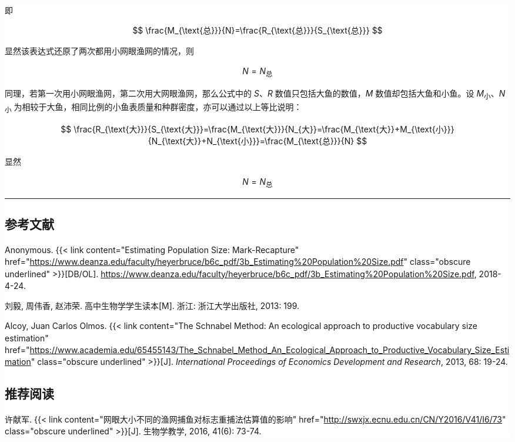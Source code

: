 即

$$ \frac{M_{\text{总}}}{N}=\frac{R_{\text{总}}}{S_{\text{总}}} $$

显然该表达式还原了两次都用小网眼渔网的情况，则

$$ N=N_{\text{总}} $$

同理，若第一次用小网眼渔网，第二次用大网眼渔网，那么公式中的 $S$、$R$ 数值只包括大鱼的数值，$M$ 数值却包括大鱼和小鱼。设 $M_{\text{小}}$、$N_{\text{小}}$ 为相较于大鱼，相同比例的小鱼表质量和种群密度，亦可以通过以上等比说明：

$$ \frac{R_{\text{大}}}{S_{\text{大}}}=\frac{M_{\text{大}}}{N_{大}}=\frac{M_{\text{大}}+M_{\text{小}}}{N_{\text{大}}+N_{\text{小}}}=\frac{M_{\text{总}}}{N} $$

显然

$$ N=N_{\text{总}} $$

---

## 参考文献

Anonymous. {{< link content="Estimating Population Size: Mark-Recapture" href="https://www.deanza.edu/faculty/heyerbruce/b6c_pdf/3b_Estimating%20Population%20Size.pdf" class="obscure underlined" >}}[DB/OL]. <https://www.deanza.edu/faculty/heyerbruce/b6c_pdf/3b_Estimating%20Population%20Size.pdf>, 2018-4-24.

刘毅, 周伟香, 赵沛荣. 高中生物学学生读本[M]. 浙江: 浙江大学出版社, 2013: 199.

Alcoy, Juan Carlos Olmos. {{< link content="The Schnabel Method: An ecological approach to productive vocabulary size estimation" href="https://www.academia.edu/65455143/The_Schnabel_Method_An_Ecological_Approach_to_Productive_Vocabulary_Size_Estimation" class="obscure underlined" >}}[J]. _International Proceedings of Economics Development and Research_, 2013, 68: 19-24.

## 推荐阅读

许献军. {{< link content="网眼大小不同的渔网捕鱼对标志重捕法估算值的影响" href="http://swxjx.ecnu.edu.cn/CN/Y2016/V41/I6/73" class="obscure underlined" >}}[J]. 生物学教学, 2016, 41(6): 73-74.

